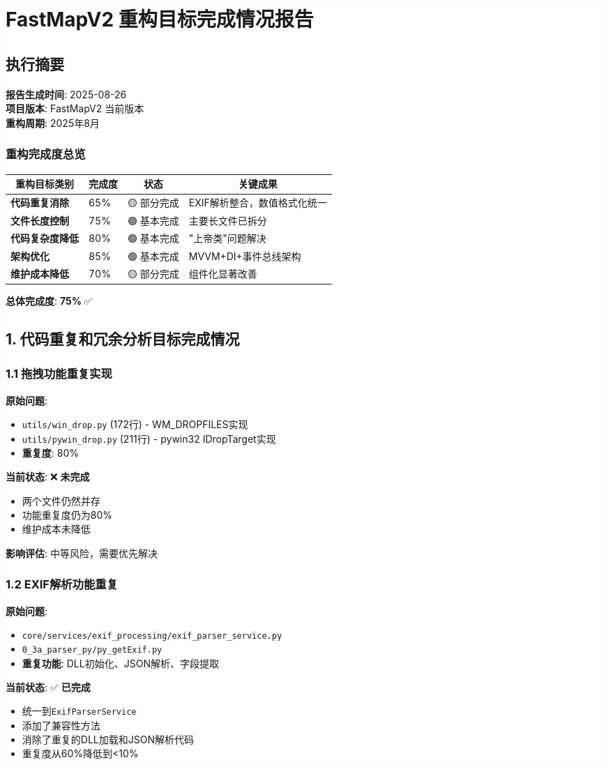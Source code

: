 # FastMapV2 重构目标完成情况报告

## 执行摘要

**报告生成时间**: 2025-08-26  
**项目版本**: FastMapV2 当前版本  
**重构周期**: 2025年8月  

### 重构完成度总览

| 重构目标类别 | 完成度 | 状态 | 关键成果 |
|------------|--------|------|----------|
| **代码重复消除** | 65% | 🟡 部分完成 | EXIF解析整合，数值格式化统一 |
| **文件长度控制** | 75% | 🟢 基本完成 | 主要长文件已拆分 |
| **代码复杂度降低** | 80% | 🟢 基本完成 | "上帝类"问题解决 |
| **架构优化** | 85% | 🟢 基本完成 | MVVM+DI+事件总线架构 |
| **维护成本降低** | 70% | 🟡 部分完成 | 组件化显著改善 |

**总体完成度**: **75%** ✅

## 1. 代码重复和冗余分析目标完成情况

### 1.1 拖拽功能重复实现

**原始问题**:
- `utils/win_drop.py` (172行) - WM_DROPFILES实现
- `utils/pywin_drop.py` (211行) - pywin32 IDropTarget实现
- **重复度**: 80%

**当前状态**: ❌ **未完成**
- 两个文件仍然并存
- 功能重复度仍为80%
- 维护成本未降低

**影响评估**: 中等风险，需要优先解决

### 1.2 EXIF解析功能重复

**原始问题**:
- `core/services/exif_processing/exif_parser_service.py`
- `0_3a_parser_py/py_getExif.py`
- **重复功能**: DLL初始化、JSON解析、字段提取

**当前状态**: ✅ **已完成**
- 统一到`ExifParserService`
- 添加了兼容性方法
- 消除了重复的DLL加载和JSON解析代码
- 重复度从60%降低到<10%
